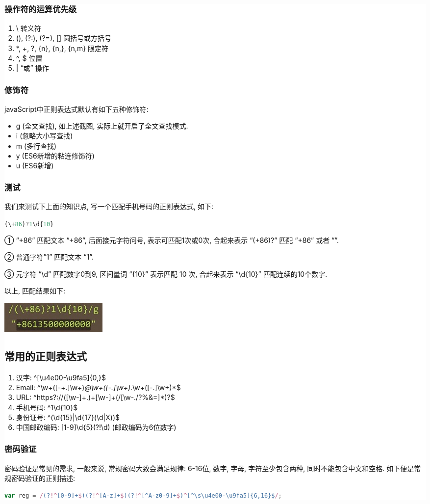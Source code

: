 ### 操作符的运算优先级

1. \ 转义符
2. (), (?:), (?=), [] 圆括号或方括号
3. *, +, ?, {n}, {n,}, {n,m} 限定符
4. ^, $ 位置
5. | “或” 操作

### 修饰符

javaScript中正则表达式默认有如下五种修饰符:

- g (全文查找), 如上述截图, 实际上就开启了全文查找模式.
- i (忽略大小写查找)
- m (多行查找)
- y (ES6新增的粘连修饰符)
- u (ES6新增)

### 测试

我们来测试下上面的知识点, 写一个匹配手机号码的正则表达式, 如下:

```javascript
(\+86)?1\d{10}
```

① “\+86” 匹配文本 “+86”, 后面接元字符问号, 表示可匹配1次或0次, 合起来表示 “(\+86)?” 匹配 “+86” 或者 “”.

② 普通字符”1” 匹配文本 “1”.

③ 元字符 “\d” 匹配数字0到9, 区间量词 “{10}” 表示匹配 10 次, 合起来表示 “\d{10}” 匹配连续的10个数字.

以上, 匹配结果如下:

![](img/5/regexp01.png)

## 常用的正则表达式

1. 汉字: ^[\u4e00-\u9fa5]{0,}$
2. Email: ^\w+([-+.]\w+)*@\w+([-.]\w+)*\.\w+([-.]\w+)*$
3. URL: ^https?://([\w-]+.)+[\w-]+(/[\w-./?%&=]*)?$
4. 手机号码: ^1\d{10}$
5. 身份证号: ^(\d{15}|\d{17}(\d|X))$
6. 中国邮政编码: [1-9]\d{5}(?!\d) (邮政编码为6位数字)

### 密码验证

密码验证是常见的需求, 一般来说, 常规密码大致会满足规律: 6-16位, 数字, 字母, 字符至少包含两种, 同时不能包含中文和空格. 如下便是常规密码验证的正则描述:

```javascript
var reg = /(?!^[0-9]+$)(?!^[A-z]+$)(?!^[^A-z0-9]+$)^[^\s\u4e00-\u9fa5]{6,16}$/;
```
